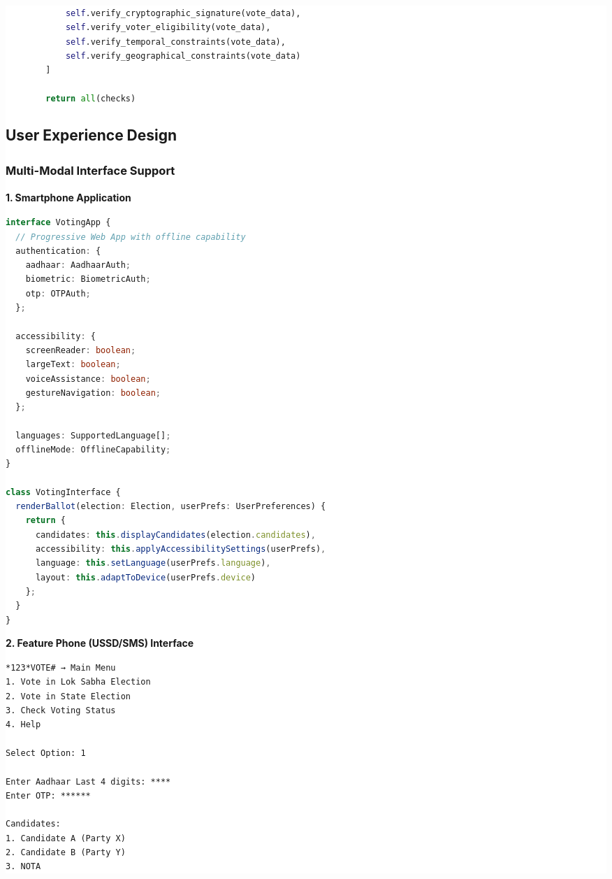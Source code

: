 ```python
            self.verify_cryptographic_signature(vote_data),
            self.verify_voter_eligibility(vote_data),
            self.verify_temporal_constraints(vote_data),
            self.verify_geographical_constraints(vote_data)
        ]
        
        return all(checks)
```

## User Experience Design

### Multi-Modal Interface Support

**1. Smartphone Application**
```typescript
interface VotingApp {
  // Progressive Web App with offline capability
  authentication: {
    aadhaar: AadhaarAuth;
    biometric: BiometricAuth;
    otp: OTPAuth;
  };
  
  accessibility: {
    screenReader: boolean;
    largeText: boolean;
    voiceAssistance: boolean;
    gestureNavigation: boolean;
  };
  
  languages: SupportedLanguage[];
  offlineMode: OfflineCapability;
}

class VotingInterface {
  renderBallot(election: Election, userPrefs: UserPreferences) {
    return {
      candidates: this.displayCandidates(election.candidates),
      accessibility: this.applyAccessibilitySettings(userPrefs),
      language: this.setLanguage(userPrefs.language),
      layout: this.adaptToDevice(userPrefs.device)
    };
  }
}
```

**2. Feature Phone (USSD/SMS) Interface**
```
*123*VOTE# → Main Menu
1. Vote in Lok Sabha Election
2. Vote in State Election  
3. Check Voting Status
4. Help

Select Option: 1

Enter Aadhaar Last 4 digits: ****
Enter OTP: ******

Candidates:
1. Candidate A (Party X)
2. Candidate B (Party Y)
3. NOTA

```